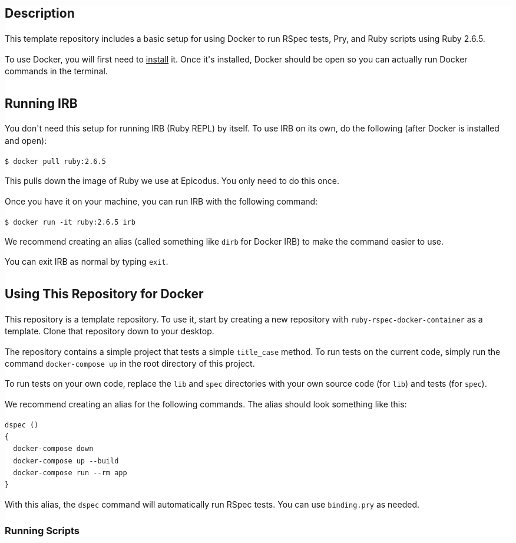 ## Description

This template repository includes a basic setup for using Docker to run RSpec tests, Pry, and Ruby scripts using Ruby 2.6.5.

To use Docker, you will first need to [install](https://docs.docker.com/get-docker/) it. Once it's installed, Docker should be open so you can actually run Docker commands in the terminal.

## Running IRB

You don't need this setup for running IRB (Ruby REPL) by itself. To use IRB on its own, do the following (after Docker is installed and open):

```
$ docker pull ruby:2.6.5
```

This pulls down the image of Ruby we use at Epicodus. You only need to do this once.

Once you have it on your machine, you can run IRB with the following command:

```
$ docker run -it ruby:2.6.5 irb
```

We recommend creating an alias (called something like `dirb` for Docker IRB) to make the command easier to use.

You can exit IRB as normal by typing `exit`.

## Using This Repository for Docker

This repository is a template repository. To use it, start by creating a new repository with `ruby-rspec-docker-container` as a template. Clone that repository down to your desktop.

The repository contains a simple project that tests a simple `title_case` method. To run tests on the current code, simply run the command `docker-compose up` in the root directory of this project.

To run tests on your own code, replace the `lib` and `spec` directories with your own source code (for `lib`) and tests (for `spec`).

We recommend creating an alias for the following commands. The alias should look something like this:

```
dspec ()
{
  docker-compose down
  docker-compose up --build
  docker-compose run --rm app
}
```

With this alias, the `dspec` command will automatically run RSpec tests. You can use `binding.pry` as needed.

### Running Scripts
